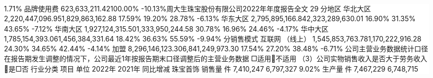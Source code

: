1.71%
品牌使用费
623,633,211.42100.00%
-10.13%周大生珠宝股份有限公司2022年年度报告全文
29
分地区
华北大区
2,220,447,096.951,829,863,162.88
17.59%
19.20%
28.78%
-6.13%
华东大区
2,795,895,166.842,323,289,630.01
16.90%
31.35%
43.65%
-7.12%
华南大区
1,927,124,315.501,333,950,244.58
30.78%
16.96%
24.46%
-4.17%
华中大区
1,785,154,393.061,456,384,331.64
18.42%
36.63%
55.59%
-9.94%
分销售模式
互联网
（线上）
1,545,853,763.781,170,222,916.28
24.30%
34.65%
42.44%
-4.14%
加盟
8,296,146,123.306,841,249,973.30
17.54%
27.20%
38.48%
-6.71%
公司主营业务数据统计口径在报告期发生调整的情况下，公司最近1年按报告期末口径调整后的主营业务数据
□适用不适用
（3）公司实物销售收入是否大于劳务收入
是□否
行业分类
项目
单位
2022年
2021年
同比增减
珠宝首饰
销售量
件
7,410,247
6,797,327
9.02%
生产量
件
7,467,229
6,748,715